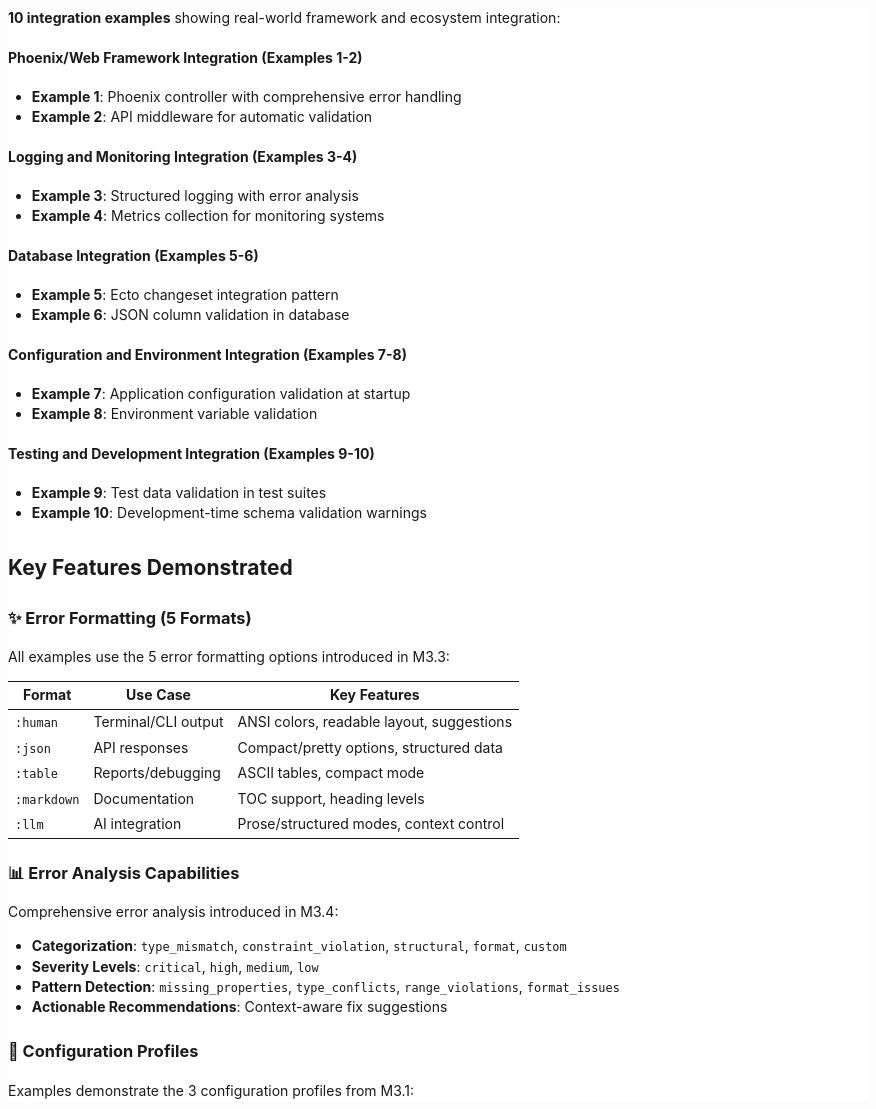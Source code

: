 **10 integration examples** showing real-world framework and ecosystem integration:

#### Phoenix/Web Framework Integration (Examples 1-2)
- **Example 1**: Phoenix controller with comprehensive error handling
- **Example 2**: API middleware for automatic validation

#### Logging and Monitoring Integration (Examples 3-4) 
- **Example 3**: Structured logging with error analysis
- **Example 4**: Metrics collection for monitoring systems

#### Database Integration (Examples 5-6)
- **Example 5**: Ecto changeset integration pattern
- **Example 6**: JSON column validation in database

#### Configuration and Environment Integration (Examples 7-8)
- **Example 7**: Application configuration validation at startup
- **Example 8**: Environment variable validation

#### Testing and Development Integration (Examples 9-10)
- **Example 9**: Test data validation in test suites
- **Example 10**: Development-time schema validation warnings

## Key Features Demonstrated

### ✨ Error Formatting (5 Formats)
All examples use the 5 error formatting options introduced in M3.3:

| Format | Use Case | Key Features |
|--------|----------|--------------|
| `:human` | Terminal/CLI output | ANSI colors, readable layout, suggestions |
| `:json` | API responses | Compact/pretty options, structured data |
| `:table` | Reports/debugging | ASCII tables, compact mode |
| `:markdown` | Documentation | TOC support, heading levels |  
| `:llm` | AI integration | Prose/structured modes, context control |

### 📊 Error Analysis Capabilities
Comprehensive error analysis introduced in M3.4:

- **Categorization**: `type_mismatch`, `constraint_violation`, `structural`, `format`, `custom`
- **Severity Levels**: `critical`, `high`, `medium`, `low`
- **Pattern Detection**: `missing_properties`, `type_conflicts`, `range_violations`, `format_issues`
- **Actionable Recommendations**: Context-aware fix suggestions

### 🎯 Configuration Profiles
Examples demonstrate the 3 configuration profiles from M3.1:
